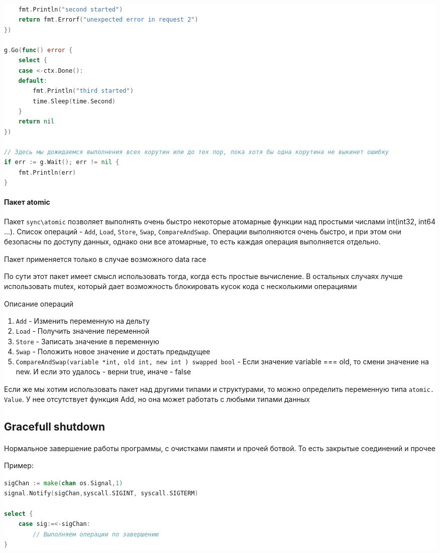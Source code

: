 ```go
	fmt.Println("second started")
	return fmt.Errorf("unexpected error in request 2")
})

g.Go(func() error {
	select {
	case <-ctx.Done():
	default:
		fmt.Println("third started")
		time.Sleep(time.Second)
	}
	return nil
})

// Здесь мы дожидаемся выполнения всех корутин или до тех пор, пока хотя бы одна корутина не выкинет ошибку
if err := g.Wait(); err != nil {
	fmt.Println(err)
}
```

#### Пакет atomic

Пакет `sync\atomic` позволяет выполнять очень быстро некоторые атомарные функции над простыми числами int(int32, int64 ...). Список операций - `Add`, `Load`, `Store`, `Swap`, `CompareAndSwap`. Операции выполняются очень быстро, и при этом они безопасны по доступу данных, однако они все атомарные, то есть каждая операция выполняется отдельно.

Пакет применяется только в случае возможного data race

По сути этот пакет имеет смысл использовать тогда, когда есть простые вычисление. В остальных случаях лучше использовать mutex, который дает возможность блокировать кусок кода с несколькими операциями

Описание операций

1. `Add` - Изменить переменную на дельту
2. `Load` - Получить значение переменной
3. `Store` - Записать значение в переменную
4. `Swap` - Положить новое значение и достать предыдущее
5. `CompareAndSwap(variable *int, old int, new int ) swapped bool` - Если значение variable === old, то смени значение на new. И если это удалось - верни true, иначе - false

Если же мы хотим использовать пакет над другими типами и структурами, то можно определить переменную типа `atomic.Value`. У нее отсутствует функция Add, но она может работать с любыми типами данных

## Gracefull shutdown

Нормальное завершение работы программы, с очистками памяти и прочей ботвой. То есть закрытые соединений и прочее

Пример:

```go
sigChan := make(chan os.Signal,1)
signal.Notify(sigChan,syscall.SIGINT, syscall.SIGTERM)

select {
	case sig:=<-sigChan:
		// Выполняем операции по завершению
}
```
